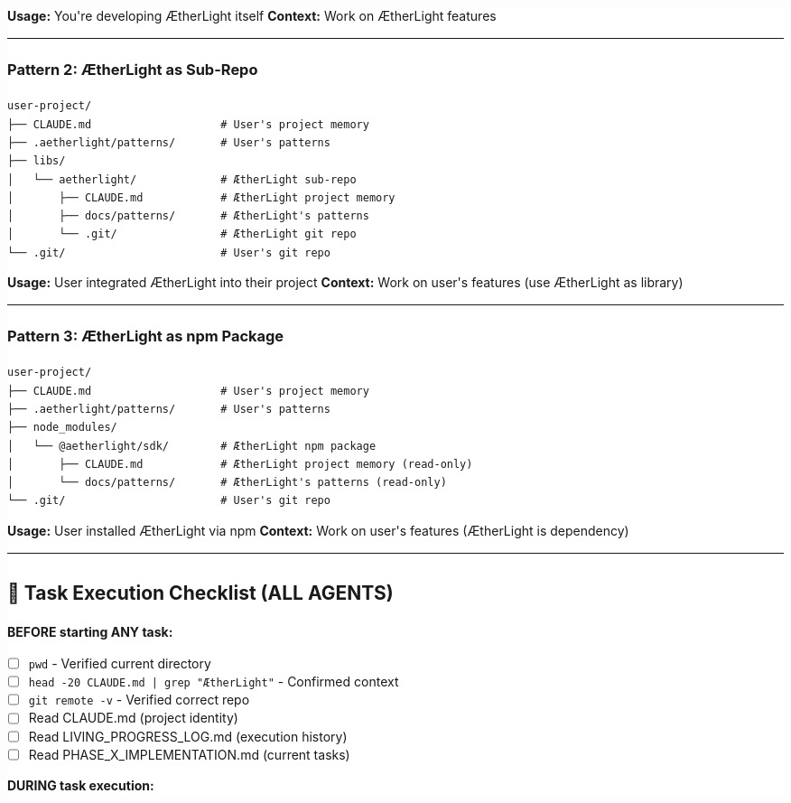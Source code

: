 **Usage:** You're developing ÆtherLight itself
**Context:** Work on ÆtherLight features

---

### **Pattern 2: ÆtherLight as Sub-Repo**

```
user-project/
├── CLAUDE.md                    # User's project memory
├── .aetherlight/patterns/       # User's patterns
├── libs/
│   └── aetherlight/             # ÆtherLight sub-repo
│       ├── CLAUDE.md            # ÆtherLight project memory
│       ├── docs/patterns/       # ÆtherLight's patterns
│       └── .git/                # ÆtherLight git repo
└── .git/                        # User's git repo
```

**Usage:** User integrated ÆtherLight into their project
**Context:** Work on user's features (use ÆtherLight as library)

---

### **Pattern 3: ÆtherLight as npm Package**

```
user-project/
├── CLAUDE.md                    # User's project memory
├── .aetherlight/patterns/       # User's patterns
├── node_modules/
│   └── @aetherlight/sdk/        # ÆtherLight npm package
│       ├── CLAUDE.md            # ÆtherLight project memory (read-only)
│       └── docs/patterns/       # ÆtherLight's patterns (read-only)
└── .git/                        # User's git repo
```

**Usage:** User installed ÆtherLight via npm
**Context:** Work on user's features (ÆtherLight is dependency)

---

## 🎯 Task Execution Checklist (ALL AGENTS)

**BEFORE starting ANY task:**

- [ ] `pwd` - Verified current directory
- [ ] `head -20 CLAUDE.md | grep "ÆtherLight"` - Confirmed context
- [ ] `git remote -v` - Verified correct repo
- [ ] Read CLAUDE.md (project identity)
- [ ] Read LIVING_PROGRESS_LOG.md (execution history)
- [ ] Read PHASE_X_IMPLEMENTATION.md (current tasks)

**DURING task execution:**
